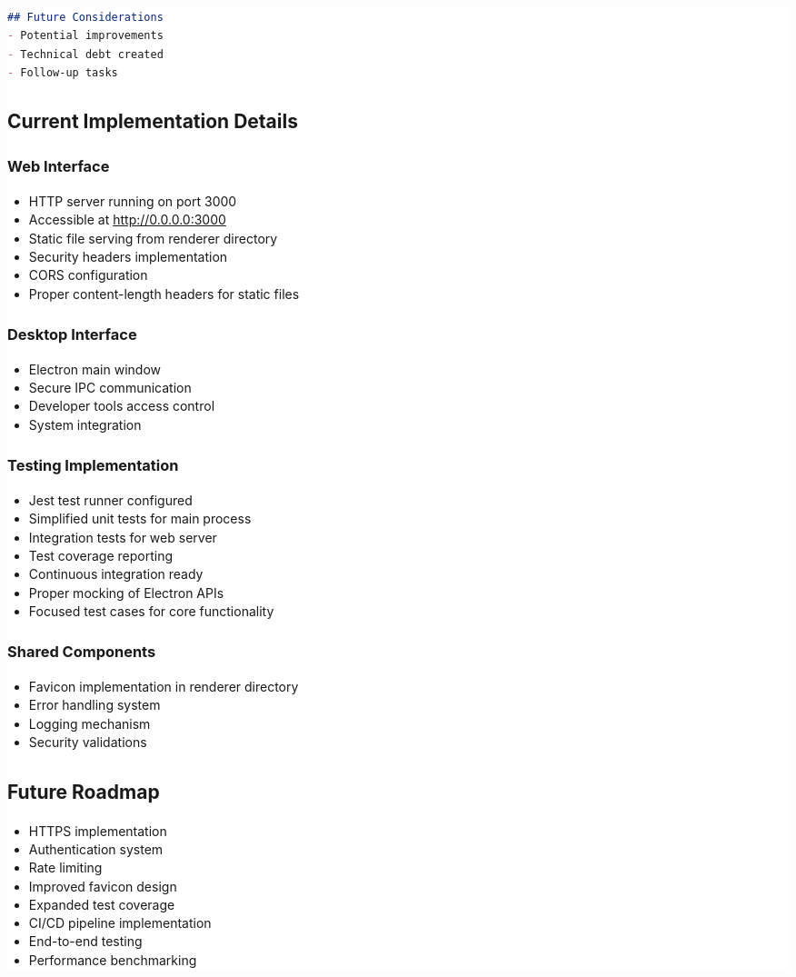 ```markdown
## Future Considerations
- Potential improvements
- Technical debt created
- Follow-up tasks
```

## Current Implementation Details

### Web Interface

- HTTP server running on port 3000
- Accessible at <http://0.0.0.0:3000>
- Static file serving from renderer directory
- Security headers implementation
- CORS configuration
- Proper content-length headers for static files

### Desktop Interface

- Electron main window
- Secure IPC communication
- Developer tools access control
- System integration

### Testing Implementation

- Jest test runner configured
- Simplified unit tests for main process
- Integration tests for web server
- Test coverage reporting
- Continuous integration ready
- Proper mocking of Electron APIs
- Focused test cases for core functionality

### Shared Components

- Favicon implementation in renderer directory
- Error handling system
- Logging mechanism
- Security validations

## Future Roadmap

- HTTPS implementation
- Authentication system
- Rate limiting
- Improved favicon design
- Expanded test coverage
- CI/CD pipeline implementation
- End-to-end testing
- Performance benchmarking
